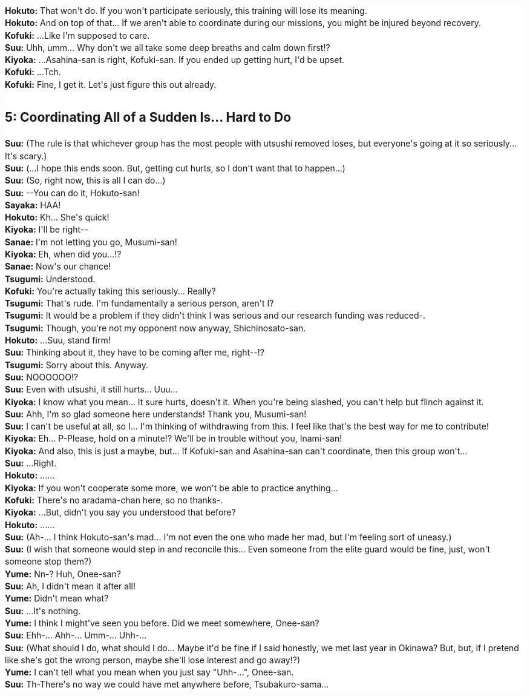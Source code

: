 **Hokuto:** That won't do\. If you won't participate seriously, this training will lose its meaning\.  
**Hokuto:** And on top of that\.\.\. If we aren't able to coordinate during our missions, you might be injured beyond recovery\.  
**Kofuki:** \.\.\.Like I'm supposed to care\.  
**Suu:** Uhh, umm\.\.\. Why don't we all take some deep breaths and calm down first\!\?  
**Kiyoka:** \.\.\.Asahina-san is right, Kofuki-san\. If you ended up getting hurt, I'd be upset\.  
**Kofuki:** \.\.\.Tch\.  
**Kofuki:** Fine, I get it\. Let's just figure this out already\.  

## 5: Coordinating All of a Sudden Is\.\.\. Hard to Do
**Suu:** (The rule is that whichever group has the most people with utsushi removed loses, but everyone's going at it so seriously\.\.\. It's scary\.\)  
**Suu:** (\.\.\.I hope this ends soon\. But, getting cut hurts, so I don't want that to happen\.\.\.\)  
**Suu:** (So, right now, this is all I can do\.\.\.\)  
**Suu:** --You can do it, Hokuto-san\!  
**Sayaka:** HAA\!  
**Hokuto:** Kh\.\.\. She's quick\!  
**Kiyoka:** I'll be right--  
**Sanae:** I'm not letting you go, Musumi-san\!  
**Kiyoka:** Eh, when did you\.\.\.\!\?  
**Sanae:** Now's our chance\!  
**Tsugumi:** Understood\.  
**Kofuki:** You're actually taking this seriously\.\.\. Really\?  
**Tsugumi:** That's rude\. I'm fundamentally a serious person, aren't I\?  
**Tsugumi:** It would be a problem if they didn't think I was serious and our research funding was reduced-\.  
**Tsugumi:** Though, you're not my opponent now anyway, Shichinosato-san\.  
**Hokuto:** \.\.\.Suu, stand firm\!  
**Suu:** Thinking about it, they have to be coming after me, right--\!\?  
**Tsugumi:** Sorry about this\. Anyway\.  
**Suu:** NOOOOOO\!\?  
**Suu:** Even with utsushi, it still hurts\.\.\. Uuu\.\.\.  
**Kiyoka:** I know what you mean\.\.\. It sure hurts, doesn't it\. When you're being slashed, you can't help but flinch against it\.  
**Suu:** Ahh, I'm so glad someone here understands\! Thank you, Musumi-san\!  
**Suu:** I can't be useful at all, so I\.\.\. I'm thinking of withdrawing from this\. I feel like that's the best way for me to contribute\!  
**Kiyoka:** Eh\.\.\. P-Please, hold on a minute\!\? We'll be in trouble without you, Inami-san\!  
**Kiyoka:** And also, this is just a maybe, but\.\.\. If Kofuki-san and Asahina-san can't coordinate, then this group won't\.\.\.  
**Suu:** \.\.\.Right\.  
**Hokuto:** \.\.\.\.\.\.  
**Kiyoka:** If you won't cooperate some more, we won't be able to practice anything\.\.\.  
**Kofuki:** There's no aradama-chan here, so no thanks-\.  
**Kiyoka:** \.\.\.But, didn't you say you understood that before\?  
**Hokuto:** \.\.\.\.\.\.  
**Suu:** (Ah-\.\.\. I think Hokuto-san's mad\.\.\. I'm not even the one who made her mad, but I'm feeling sort of uneasy\.\)  
**Suu:** (I wish that someone would step in and reconcile this\.\.\. Even someone from the elite guard would be fine, just, won't someone stop them\?\)  
**Yume:** Nn-\? Huh, Onee-san\?  
**Suu:** Ah, I didn't mean it after all\!  
**Yume:** Didn't mean what\?  
**Suu:** \.\.\.It's nothing\.  
**Yume:** I think I might've seen you before\. Did we meet somewhere, Onee-san\?  
**Suu:** Ehh-\.\.\. Ahh-\.\.\. Umm-\.\.\. Uhh-\.\.\.  
**Suu:** (What should I do, what should I do\.\.\. Maybe it'd be fine if I said honestly, we met last year in Okinawa\? But, but, if I pretend like she's got the wrong person, maybe she'll lose interest and go away\!\?\)  
**Yume:** I can't tell what you mean when you just say \"Uhh-\.\.\.\", Onee-san\.  
**Suu:** Th-There's no way we could have met anywhere before, Tsubakuro-sama\.\.\.  